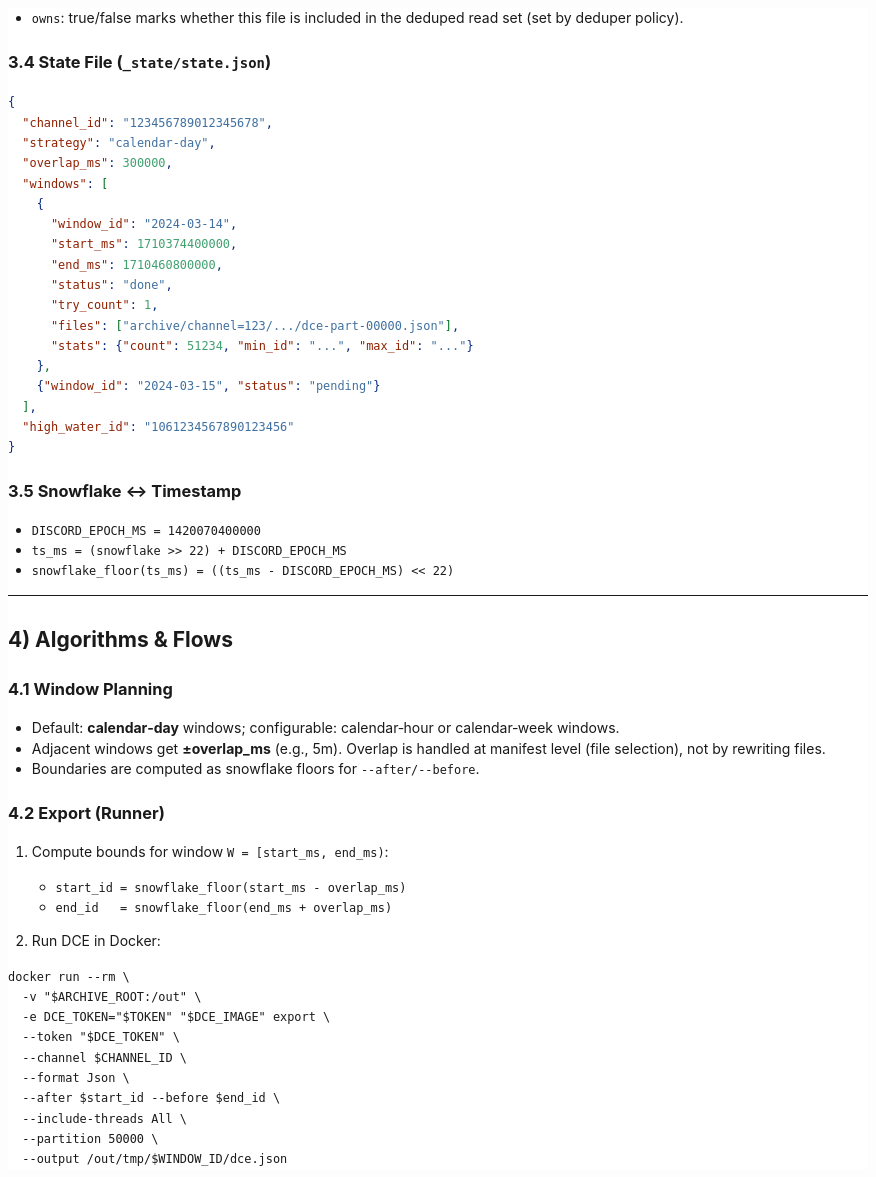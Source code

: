 * `owns`: true/false marks whether this file is included in the deduped read set (set by deduper policy).

### 3.4 State File (`_state/state.json`)

```json
{
  "channel_id": "123456789012345678",
  "strategy": "calendar-day",
  "overlap_ms": 300000,
  "windows": [
    {
      "window_id": "2024-03-14",
      "start_ms": 1710374400000,
      "end_ms": 1710460800000,
      "status": "done",
      "try_count": 1,
      "files": ["archive/channel=123/.../dce-part-00000.json"],
      "stats": {"count": 51234, "min_id": "...", "max_id": "..."}
    },
    {"window_id": "2024-03-15", "status": "pending"}
  ],
  "high_water_id": "1061234567890123456"
}
```

### 3.5 Snowflake ↔ Timestamp

* `DISCORD_EPOCH_MS = 1420070400000`
* `ts_ms = (snowflake >> 22) + DISCORD_EPOCH_MS`
* `snowflake_floor(ts_ms) = ((ts_ms - DISCORD_EPOCH_MS) << 22)`

---

## 4) Algorithms & Flows

### 4.1 Window Planning

* Default: **calendar‑day** windows; configurable: calendar‑hour or calendar‑week windows.
* Adjacent windows get **±overlap_ms** (e.g., 5m). Overlap is handled at manifest level (file selection), not by rewriting files.
* Boundaries are computed as snowflake floors for `--after/--before`.

### 4.2 Export (Runner)

1. Compute bounds for window `W = [start_ms, end_ms)`:

   * `start_id = snowflake_floor(start_ms - overlap_ms)`
   * `end_id   = snowflake_floor(end_ms + overlap_ms)`
2. Run DCE in Docker:

```
docker run --rm \
  -v "$ARCHIVE_ROOT:/out" \
  -e DCE_TOKEN="$TOKEN" "$DCE_IMAGE" export \
  --token "$DCE_TOKEN" \
  --channel $CHANNEL_ID \
  --format Json \
  --after $start_id --before $end_id \
  --include-threads All \
  --partition 50000 \
  --output /out/tmp/$WINDOW_ID/dce.json
```
